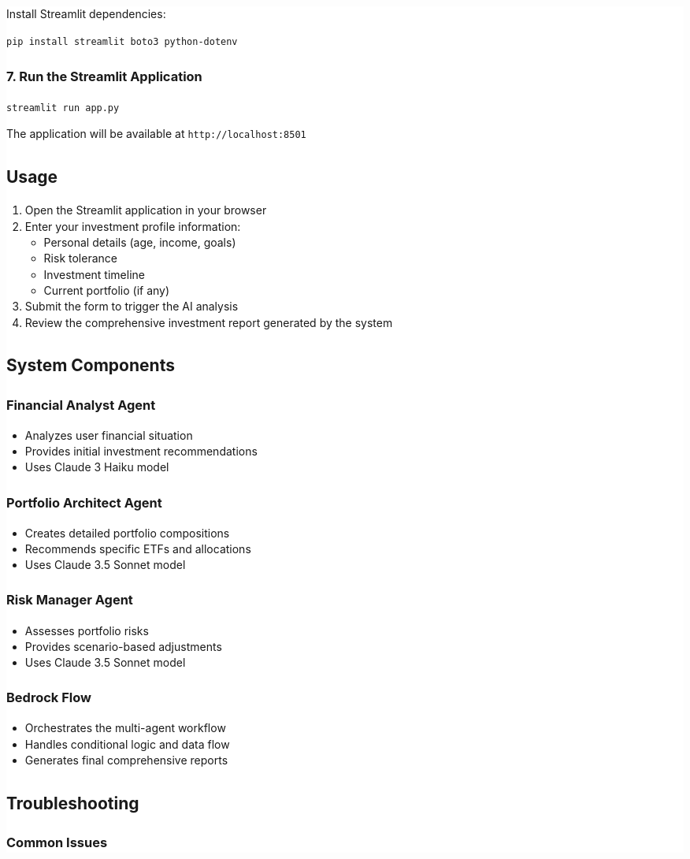 Install Streamlit dependencies:

```bash
pip install streamlit boto3 python-dotenv
```

### 7. Run the Streamlit Application

```bash
streamlit run app.py
```

The application will be available at `http://localhost:8501`

## Usage

1. Open the Streamlit application in your browser
2. Enter your investment profile information:
   - Personal details (age, income, goals)
   - Risk tolerance
   - Investment timeline
   - Current portfolio (if any)
3. Submit the form to trigger the AI analysis
4. Review the comprehensive investment report generated by the system

## System Components

### Financial Analyst Agent
- Analyzes user financial situation
- Provides initial investment recommendations
- Uses Claude 3 Haiku model

### Portfolio Architect Agent  
- Creates detailed portfolio compositions
- Recommends specific ETFs and allocations
- Uses Claude 3.5 Sonnet model

### Risk Manager Agent
- Assesses portfolio risks
- Provides scenario-based adjustments
- Uses Claude 3.5 Sonnet model

### Bedrock Flow
- Orchestrates the multi-agent workflow
- Handles conditional logic and data flow
- Generates final comprehensive reports

## Troubleshooting

### Common Issues
